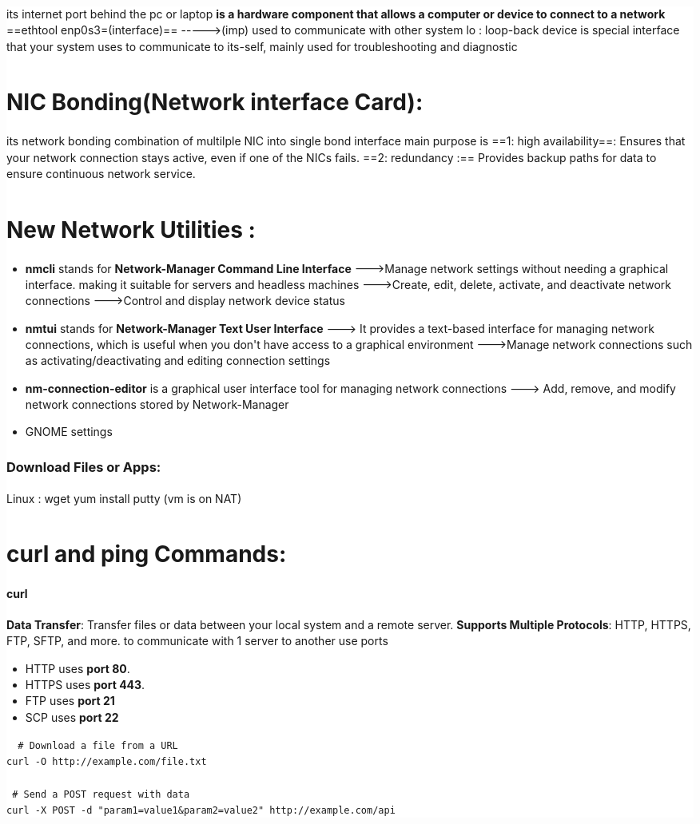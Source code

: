 its internet port behind the pc or laptop
**is a hardware component that allows a computer or device to connect to a network**
 ==ethtool    enp0s3=(interface)== ----->(imp)
 used to communicate with other system
 lo : loop-back device is special interface that your system uses to communicate to its-self, mainly used for troubleshooting and diagnostic
 
# NIC Bonding(Network interface Card):
its network bonding 
combination of multilple NIC into single bond interface
main purpose is 
==1:  high availability==:   Ensures that your network connection stays active, even if one of the NICs fails.
==2:  redundancy  :==   Provides backup paths for data to ensure continuous network service.

# New Network Utilities :

- **nmcli** stands for **Network-Manager Command Line Interface**
    --->Manage network settings without needing a graphical interface. making it suitable for servers and headless machines
    --->Create, edit, delete, activate, and deactivate network connections
    --->Control and display network device status
    
- **nmtui** stands for **Network-Manager Text User Interface**
    ---> It provides a text-based interface for managing network connections, which is useful when you don't have access to a graphical environment
    --->Manage network connections  such as activating/deactivating and editing connection settings

- **nm-connection-editor** is a graphical user interface tool for managing network connections
    ---> Add, remove, and modify network connections stored by Network-Manager

- GNOME settings

### Download Files or Apps:
Linux :   wget 
yum install putty (vm is on NAT)

# curl and ping Commands:

#### curl
**Data Transfer**: Transfer files or data between your local system and a remote server.
 **Supports Multiple Protocols**: HTTP, HTTPS, FTP, SFTP, and more.
to communicate with 1 server to another use ports
-  HTTP uses   **port 80**.
- HTTPS uses  **port 443**.
- FTP uses     **port 21**
- SCP uses  **port 22**
```
  # Download a file from a URL
curl -O http://example.com/file.txt

 # Send a POST request with data
curl -X POST -d "param1=value1&param2=value2" http://example.com/api
```
